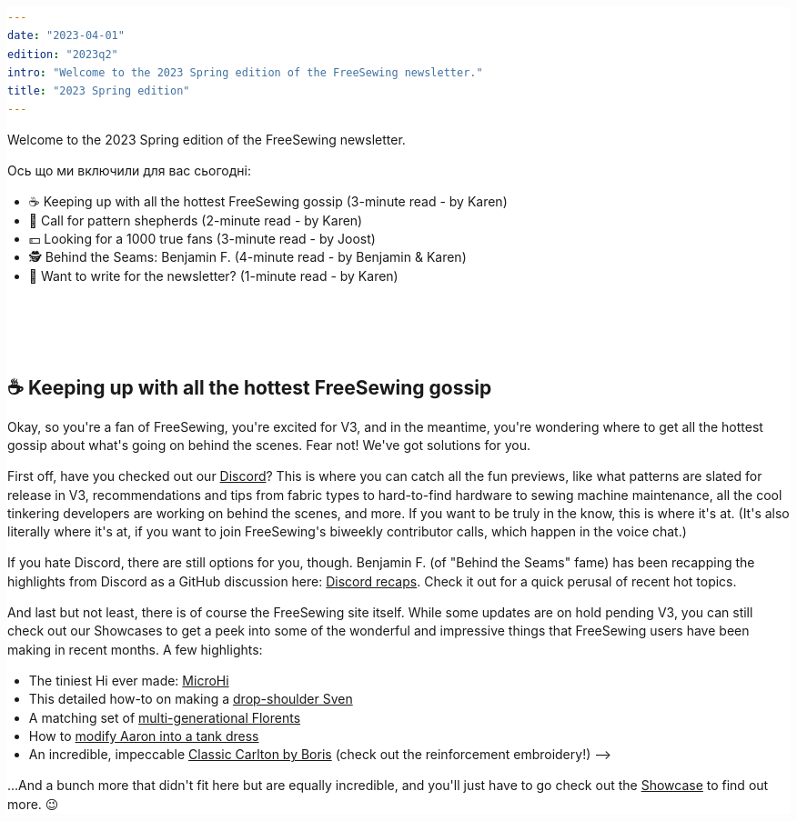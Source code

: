 ```yaml
---
date: "2023-04-01"
edition: "2023q2"
intro: "Welcome to the 2023 Spring edition of the FreeSewing newsletter."
title: "2023 Spring edition"
---
```


Welcome to the 2023 Spring edition of the FreeSewing newsletter.

Ось що ми включили для вас сьогодні:

- ☕ Keeping up with all the hottest FreeSewing gossip (3-minute read - by Karen)
- 🐑 Call for pattern shepherds (2-minute read - by Karen)
- 💵 Looking for a 1000 true fans (3-minute read - by Joost)
- 🕵️ Behind the Seams: Benjamin F. (4-minute read - by Benjamin & Karen)
- 🦈 Want to write for the newsletter? (1-minute read - by Karen)

&nbsp;

&nbsp;

## ☕ Keeping up with all the hottest FreeSewing gossip

Okay, so you're a fan of FreeSewing, you're excited for V3, and in the meantime, you're wondering where to get all the hottest gossip about what's going on behind the scenes. Fear not! We've got solutions for you.

First off, have you checked out our [Discord](https://freesewing.org/community/where/discord/)? This is where you can catch all the fun previews, like what patterns are slated for release in V3, recommendations and tips from fabric types to hard-to-find hardware to sewing machine maintenance, all the cool tinkering developers are working on behind the scenes, and more. If you want to be truly in the know, this is where it's at. (It's also literally where it's at, if you want to join FreeSewing's biweekly contributor calls, which happen in the voice chat.)

If you hate Discord, there are still options for you, though. Benjamin F. (of "Behind the Seams" fame) has been recapping the highlights from Discord as a GitHub discussion here: [Discord recaps](https://github.com/freesewing/freesewing/discussions/3523). Check it out for a quick perusal of recent hot topics.

And last but not least, there is of course the FreeSewing site itself. While some updates are on hold pending V3, you can still check out our Showcases to get a peek into some of the wonderful and impressive things that FreeSewing users have been making in recent months. A few highlights:

- The tiniest Hi ever made: [MicroHi](https://freesewing.org/showcase/microhi)
- This detailed how-to on making a [drop-shoulder Sven](https://freesewing.org/showcase/drop-shoulder-sven)
- A matching set of [multi-generational Florents](https://freesewing.org/showcase/matching-florents)
- How to [modify Aaron into a tank dress](https://freesewing.org/showcase/aaron-dress-by-ts)
- An incredible, impeccable [Classic Carlton by Boris](https://freesewing.org/showcase/carlton-by-boris) (check out the reinforcement embroidery!) -->

...And a bunch more that didn't fit here but are equally incredible, and you'll just have to go check out the [Showcase](https://freesewing.org/showcase/) to find out more. 😉
